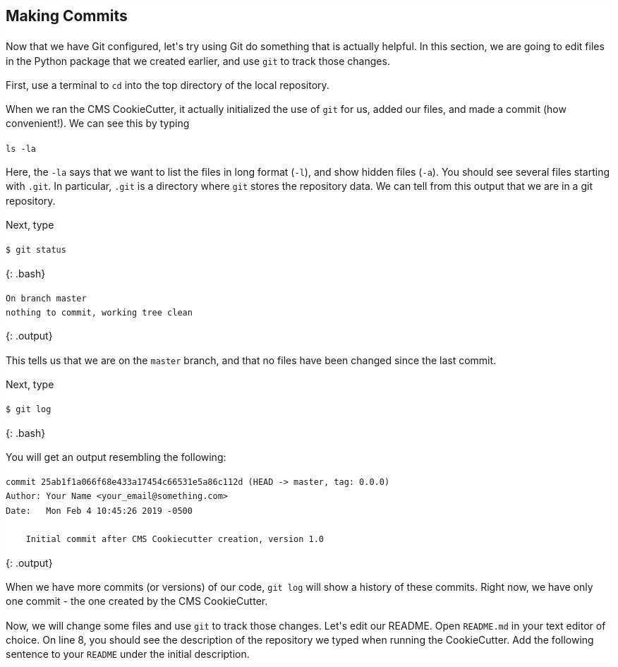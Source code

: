 ## Making Commits

Now that we have Git configured, let's try using Git do something that is actually helpful.
In this section, we are going to  edit files in the Python package that we created earlier, and use `git` to track those changes.

First, use a terminal to `cd` into the top directory of the local repository.

When we ran the CMS CookieCutter, it actually initialized the use of `git` for us, added our files, and made a commit (how convenient!). We can see this by typing

~~~
ls -la
~~~

Here, the `-la` says that we want to list the files in long format (`-l`), and show hidden files (`-a`). You should see several files starting with `.git`. In particular, `.git` is a directory where `git` stores the repository data. We can tell from this output that we are in a git repository.

Next, type

~~~
$ git status
~~~
{: .bash}

~~~
On branch master
nothing to commit, working tree clean
~~~
{: .output}

This tells us that we are on the `master` branch, and that no files have been changed since the last commit.

Next, type
~~~
$ git log
~~~
{: .bash}

You will get an output resembling the following:
~~~
commit 25ab1f1a066f68e433a17454c66531e5a86c112d (HEAD -> master, tag: 0.0.0)
Author: Your Name <your_email@something.com>
Date:   Mon Feb 4 10:45:26 2019 -0500

    Initial commit after CMS Cookiecutter creation, version 1.0
~~~
{: .output}

When we have more commits (or versions) of our code, `git log` will show a history of these commits. Right now, we have only one commit - the one created by the CMS CookieCutter.

Now, we will change some files and use `git` to track those changes. Let's edit our README. Open `README.md` in your text editor of choice. On line 8, you should see the description of the repository we typed when running the CookieCutter. Add the following sentence to your `README` under the initial description.
